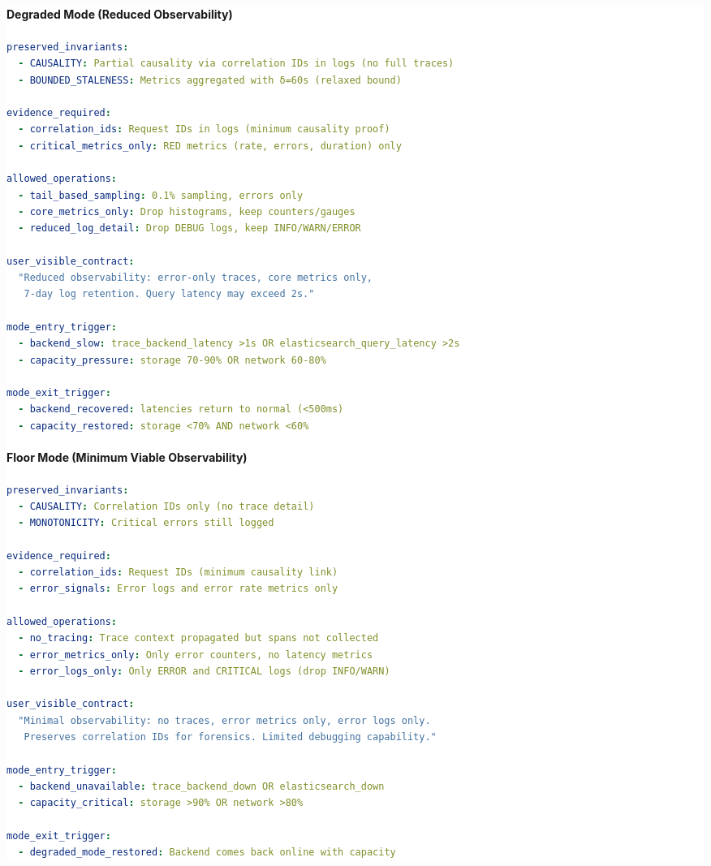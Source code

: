 #### Degraded Mode (Reduced Observability)
```yaml
preserved_invariants:
  - CAUSALITY: Partial causality via correlation IDs in logs (no full traces)
  - BOUNDED_STALENESS: Metrics aggregated with δ=60s (relaxed bound)

evidence_required:
  - correlation_ids: Request IDs in logs (minimum causality proof)
  - critical_metrics_only: RED metrics (rate, errors, duration) only

allowed_operations:
  - tail_based_sampling: 0.1% sampling, errors only
  - core_metrics_only: Drop histograms, keep counters/gauges
  - reduced_log_detail: Drop DEBUG logs, keep INFO/WARN/ERROR

user_visible_contract:
  "Reduced observability: error-only traces, core metrics only,
   7-day log retention. Query latency may exceed 2s."

mode_entry_trigger:
  - backend_slow: trace_backend_latency >1s OR elasticsearch_query_latency >2s
  - capacity_pressure: storage 70-90% OR network 60-80%

mode_exit_trigger:
  - backend_recovered: latencies return to normal (<500ms)
  - capacity_restored: storage <70% AND network <60%
```

#### Floor Mode (Minimum Viable Observability)
```yaml
preserved_invariants:
  - CAUSALITY: Correlation IDs only (no trace detail)
  - MONOTONICITY: Critical errors still logged

evidence_required:
  - correlation_ids: Request IDs (minimum causality link)
  - error_signals: Error logs and error rate metrics only

allowed_operations:
  - no_tracing: Trace context propagated but spans not collected
  - error_metrics_only: Only error counters, no latency metrics
  - error_logs_only: Only ERROR and CRITICAL logs (drop INFO/WARN)

user_visible_contract:
  "Minimal observability: no traces, error metrics only, error logs only.
   Preserves correlation IDs for forensics. Limited debugging capability."

mode_entry_trigger:
  - backend_unavailable: trace_backend_down OR elasticsearch_down
  - capacity_critical: storage >90% OR network >80%

mode_exit_trigger:
  - degraded_mode_restored: Backend comes back online with capacity
```
